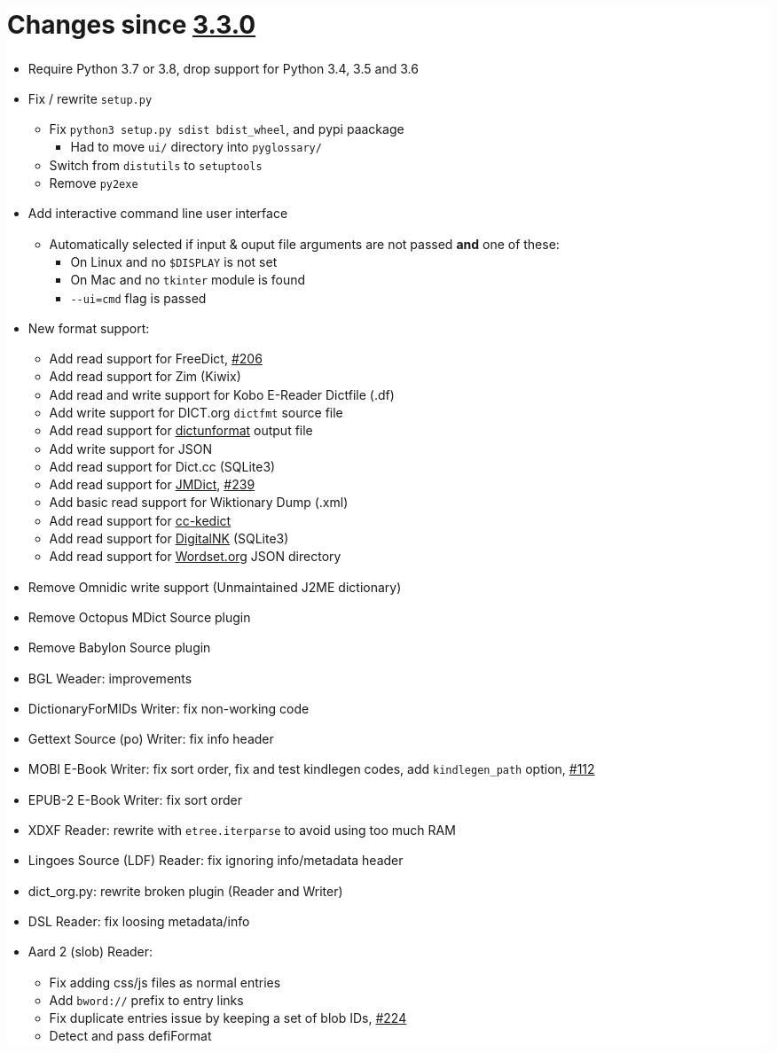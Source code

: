 # Changes since [3.3.0](./3.3.0.md) #

- Require Python 3.7 or 3.8, drop support for Python 3.4, 3.5 and 3.6

- Fix / rewrite `setup.py`
	- Fix `python3 setup.py sdist bdist_wheel`, and pypi paackage
		- Had to move `ui/` directory into `pyglossary/`
	- Switch from `distutils` to `setuptools`
	- Remove `py2exe`

- Add interactive command line user interface
	- Automatically selected if input & ouput file arguments are not passed **and** one of these:
		- On Linux and no `$DISPLAY` is not set
		- On Mac and no `tkinter` module is found
		- `--ui=cmd` flag is passed


- New format support:
	- Add read support for FreeDict, [#206](https://github.com/ilius/pyglossary/issues/206)
	- Add read support for Zim (Kiwix)
	- Add read and write support for Kobo E-Reader Dictfile (.df)
	- Add write support for DICT.org `dictfmt` source file
	- Add read support for [dictunformat](https://linux.die.net/man/1/dictunformat) output file
	- Add write support for JSON
	- Add read support for Dict.cc (SQLite3)
	- Add read support for [JMDict](https://www.edrdg.org/jmdict/j_jmdict.html), [#239](https://github.com/ilius/pyglossary/issues/239)
	- Add basic read support for Wiktionary Dump (.xml)
	- Add read support for [cc-kedict](https://github.com/mhagiwara/cc-kedict)
	- Add read support for [DigitalNK](https://github.com/digitalprk/dicrs) (SQLite3)
	- Add read support for [Wordset.org](https://github.com/wordset/wordset-dictionary) JSON directory


- Remove Omnidic write support (Unmaintained J2ME dictionary)
- Remove Octopus MDict Source plugin
- Remove Babylon Source plugin

- BGL Weader: improvements
- DictionaryForMIDs Writer: fix non-working code
- Gettext Source (po) Writer: fix info header
- MOBI E-Book Writer: fix sort order, fix and test kindlegen codes, add `kindlegen_path` option, [#112](https://github.com/ilius/pyglossary/issues/112)
- EPUB-2 E-Book Writer: fix sort order
- XDXF Reader: rewrite with `etree.iterparse` to avoid using too much RAM
- Lingoes Source (LDF) Reader: fix ignoring info/metadata header
- dict_org.py: rewrite broken plugin (Reader and Writer)
- DSL Reader: fix loosing metadata/info

- Aard 2 (slob) Reader:
	- Fix adding css/js files as normal entries
	- Add `bword://` prefix to entry links
	- Fix duplicate entries issue by keeping a set of blob IDs, [#224](https://github.com/ilius/pyglossary/issues/224)
	- Detect and pass defiFormat
